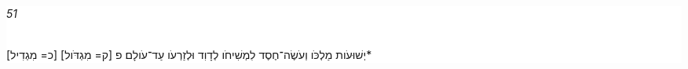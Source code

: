 ###### 51
[כ= מִגְדִיל] [ק= מִגְדֹּול] יְשׁוּעֹות מַלְכֹּו וְעֹשֶׂה־חֶסֶד לִמְשִׁיחֹו לְדָוִד וּלְזַרְעֹו עַד־עֹולָם׃ פ*
